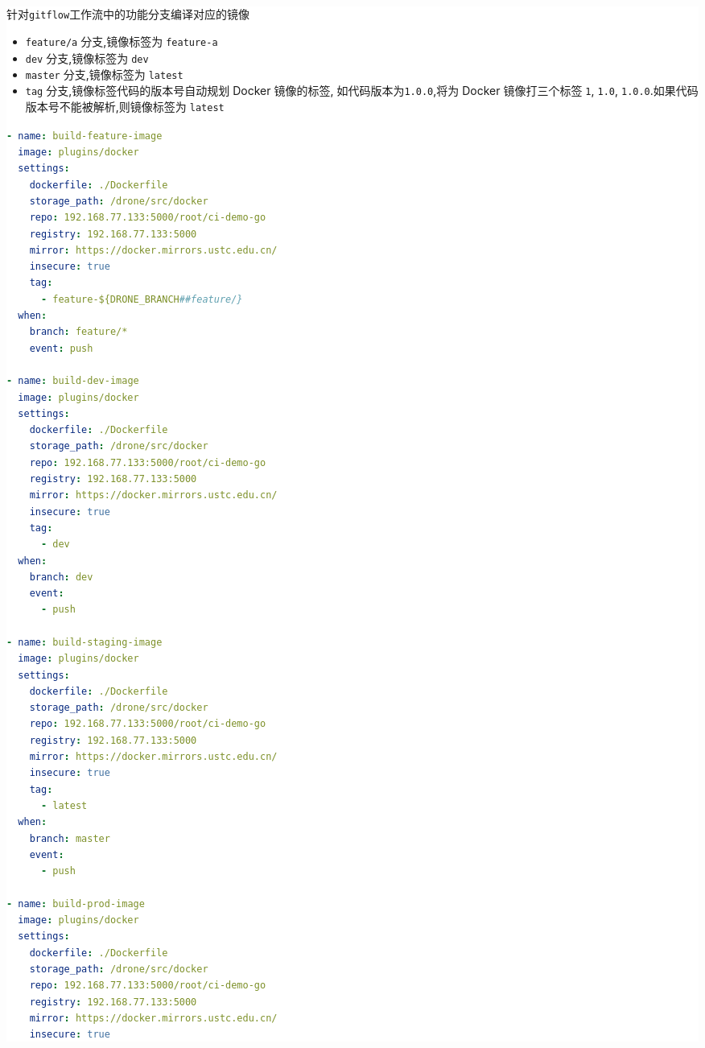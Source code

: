 针对`gitflow`工作流中的功能分支编译对应的镜像

* `feature/a`  分支,镜像标签为 `feature-a`
* `dev`  分支,镜像标签为 `dev`
* `master`  分支,镜像标签为 `latest`
* `tag`  分支,镜像标签代码的版本号自动规划 Docker 镜像的标签, 如代码版本为`1.0.0`,将为 Docker 镜像打三个标签 `1`, `1.0`, `1.0.0`.如果代码版本号不能被解析,则镜像标签为 `latest`

```yaml
- name: build-feature-image
  image: plugins/docker
  settings:
    dockerfile: ./Dockerfile
    storage_path: /drone/src/docker
    repo: 192.168.77.133:5000/root/ci-demo-go
    registry: 192.168.77.133:5000
    mirror: https://docker.mirrors.ustc.edu.cn/
    insecure: true
    tag:
      - feature-${DRONE_BRANCH##feature/}
  when:
    branch: feature/*
    event: push

- name: build-dev-image
  image: plugins/docker
  settings:
    dockerfile: ./Dockerfile
    storage_path: /drone/src/docker
    repo: 192.168.77.133:5000/root/ci-demo-go
    registry: 192.168.77.133:5000
    mirror: https://docker.mirrors.ustc.edu.cn/
    insecure: true
    tag:
      - dev
  when:
    branch: dev
    event:
      - push

- name: build-staging-image
  image: plugins/docker
  settings:
    dockerfile: ./Dockerfile
    storage_path: /drone/src/docker
    repo: 192.168.77.133:5000/root/ci-demo-go
    registry: 192.168.77.133:5000
    mirror: https://docker.mirrors.ustc.edu.cn/
    insecure: true
    tag:
      - latest
  when:
    branch: master
    event:
      - push

- name: build-prod-image
  image: plugins/docker
  settings:
    dockerfile: ./Dockerfile
    storage_path: /drone/src/docker
    repo: 192.168.77.133:5000/root/ci-demo-go
    registry: 192.168.77.133:5000
    mirror: https://docker.mirrors.ustc.edu.cn/
    insecure: true
```